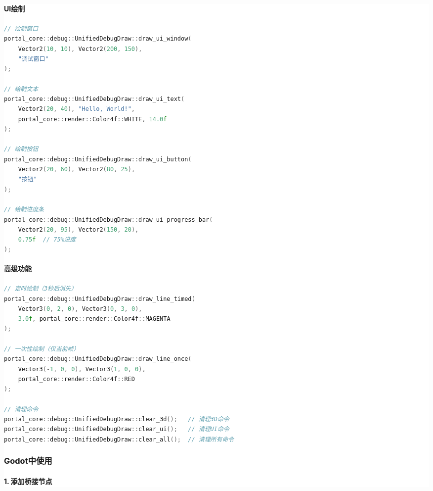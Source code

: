 #### UI绘制

```cpp
// 绘制窗口
portal_core::debug::UnifiedDebugDraw::draw_ui_window(
    Vector2(10, 10), Vector2(200, 150), 
    "调试窗口"
);

// 绘制文本
portal_core::debug::UnifiedDebugDraw::draw_ui_text(
    Vector2(20, 40), "Hello, World!", 
    portal_core::render::Color4f::WHITE, 14.0f
);

// 绘制按钮
portal_core::debug::UnifiedDebugDraw::draw_ui_button(
    Vector2(20, 60), Vector2(80, 25), 
    "按钮"
);

// 绘制进度条
portal_core::debug::UnifiedDebugDraw::draw_ui_progress_bar(
    Vector2(20, 95), Vector2(150, 20), 
    0.75f  // 75%进度
);
```

#### 高级功能

```cpp
// 定时绘制（3秒后消失）
portal_core::debug::UnifiedDebugDraw::draw_line_timed(
    Vector3(0, 2, 0), Vector3(0, 3, 0), 
    3.0f, portal_core::render::Color4f::MAGENTA
);

// 一次性绘制（仅当前帧）
portal_core::debug::UnifiedDebugDraw::draw_line_once(
    Vector3(-1, 0, 0), Vector3(1, 0, 0), 
    portal_core::render::Color4f::RED
);

// 清理命令
portal_core::debug::UnifiedDebugDraw::clear_3d();   // 清理3D命令
portal_core::debug::UnifiedDebugDraw::clear_ui();   // 清理UI命令
portal_core::debug::UnifiedDebugDraw::clear_all();  // 清理所有命令
```

### Godot中使用

#### 1. 添加桥接节点
